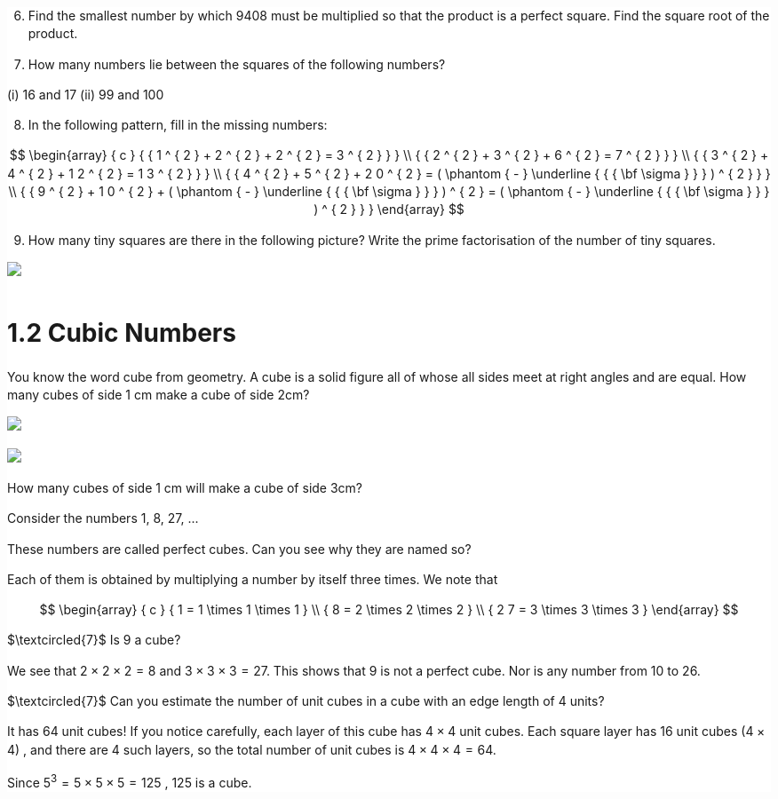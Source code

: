 6. Find the smallest number by which 9408 must be multiplied so that the product is a perfect square. Find the square root of the product.

7. How many numbers lie between the squares of the following numbers?

(i) 16 and 17 (ii) 99 and 100

8. In the following pattern, fill in the missing numbers:

$$
\begin{array} { c } { { 1 ^ { 2 } + 2 ^ { 2 } + 2 ^ { 2 } = 3 ^ { 2 } } } \\ { { 2 ^ { 2 } + 3 ^ { 2 } + 6 ^ { 2 } = 7 ^ { 2 } } } \\ { { 3 ^ { 2 } + 4 ^ { 2 } + 1 2 ^ { 2 } = 1 3 ^ { 2 } } } \\ { { 4 ^ { 2 } + 5 ^ { 2 } + 2 0 ^ { 2 } = ( \phantom { - } \underline { { { \bf \sigma } } } ) ^ { 2 } } } \\ { { 9 ^ { 2 } + 1 0 ^ { 2 } + ( \phantom { - } \underline { { { \bf \sigma } } } ) ^ { 2 } = ( \phantom { - } \underline { { { \bf \sigma } } } ) ^ { 2 } } } \end{array}
$$

9. How many tiny squares are there in the following picture? Write the prime factorisation of the number of tiny squares.

![](images/3bebb3d45afa792f23848d6c03dfe0b221745db668f237bfd1cbf750a4206db4.jpg)

# 1.2 Cubic Numbers

You know the word cube from geometry. A cube is a solid figure all of whose all sides meet at right angles and are equal. How many cubes of side 1 cm make a cube of side $2 \mathrm { c m } ?$

![](images/92f4ba252d1be1b1bf8107d2f27cf7d8723242e089d4b41a57194e753a05981f.jpg)

![](images/adc160ab51b6bdba193f17bf1036e520639e7bb4581c7737c83dba822e7590ed.jpg)

How many cubes of side 1 cm will make a cube of side $3 \mathrm { c m } ?$

Consider the numbers 1, 8, 27, ...

These numbers are called perfect cubes. Can you see why they are named so?

Each of them is obtained by multiplying a number by itself three times. We note that

$$
\begin{array} { c } { 1 = 1 \times 1 \times 1 } \\ { 8 = 2 \times 2 \times 2 } \\ { 2 7 = 3 \times 3 \times 3 } \end{array}
$$

$\textcircled{7}$ Is 9 a cube?

We see that $2 \times 2 \times 2 = 8$ and $3 \times 3 \times 3 = 2 7 .$ This shows that 9 is not a perfect cube. Nor is any number from 10 to 26.

$\textcircled{7}$ Can you estimate the number of unit cubes in a cube with an edge length of 4 units?

It has 64 unit cubes! If you notice carefully, each layer of this cube has $4 \times 4$ unit cubes. Each square layer has 16 unit cubes $( 4 \times 4 )$ , and there are 4 such layers, so the total number of unit cubes is $4 \times 4 \times 4 = 6 4 .$

Since $5 ^ { 3 } = 5 \times 5 \times 5 = 1 2 5$ , 125 is a cube.
